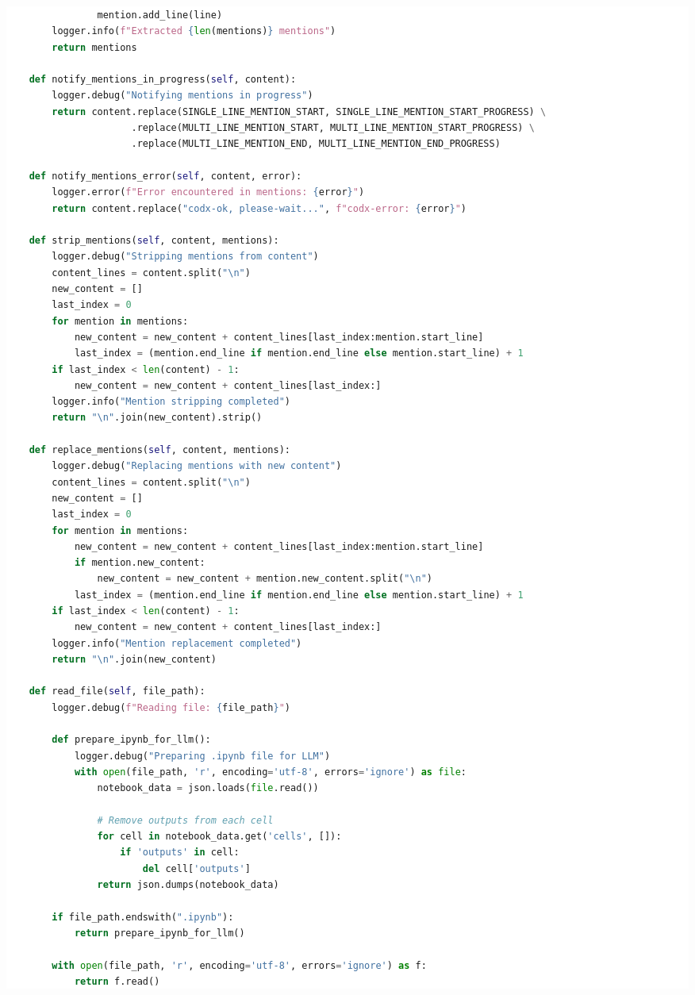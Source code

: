```python
                mention.add_line(line)
        logger.info(f"Extracted {len(mentions)} mentions")
        return mentions

    def notify_mentions_in_progress(self, content):
        logger.debug("Notifying mentions in progress")
        return content.replace(SINGLE_LINE_MENTION_START, SINGLE_LINE_MENTION_START_PROGRESS) \
                      .replace(MULTI_LINE_MENTION_START, MULTI_LINE_MENTION_START_PROGRESS) \
                      .replace(MULTI_LINE_MENTION_END, MULTI_LINE_MENTION_END_PROGRESS)

    def notify_mentions_error(self, content, error):
        logger.error(f"Error encountered in mentions: {error}")
        return content.replace("codx-ok, please-wait...", f"codx-error: {error}")

    def strip_mentions(self, content, mentions):
        logger.debug("Stripping mentions from content")
        content_lines = content.split("\n")
        new_content = []
        last_index = 0
        for mention in mentions:
            new_content = new_content + content_lines[last_index:mention.start_line]
            last_index = (mention.end_line if mention.end_line else mention.start_line) + 1
        if last_index < len(content) - 1:
            new_content = new_content + content_lines[last_index:]
        logger.info("Mention stripping completed")
        return "\n".join(new_content).strip()

    def replace_mentions(self, content, mentions):
        logger.debug("Replacing mentions with new content")
        content_lines = content.split("\n")
        new_content = []
        last_index = 0
        for mention in mentions:
            new_content = new_content + content_lines[last_index:mention.start_line]
            if mention.new_content:
                new_content = new_content + mention.new_content.split("\n")
            last_index = (mention.end_line if mention.end_line else mention.start_line) + 1
        if last_index < len(content) - 1:
            new_content = new_content + content_lines[last_index:]
        logger.info("Mention replacement completed")
        return "\n".join(new_content)

    def read_file(self, file_path):
        logger.debug(f"Reading file: {file_path}")

        def prepare_ipynb_for_llm():
            logger.debug("Preparing .ipynb file for LLM")
            with open(file_path, 'r', encoding='utf-8', errors='ignore') as file:
                notebook_data = json.loads(file.read())

                # Remove outputs from each cell
                for cell in notebook_data.get('cells', []):
                    if 'outputs' in cell:
                        del cell['outputs']
                return json.dumps(notebook_data)

        if file_path.endswith(".ipynb"):
            return prepare_ipynb_for_llm()

        with open(file_path, 'r', encoding='utf-8', errors='ignore') as f:
            return f.read()

```